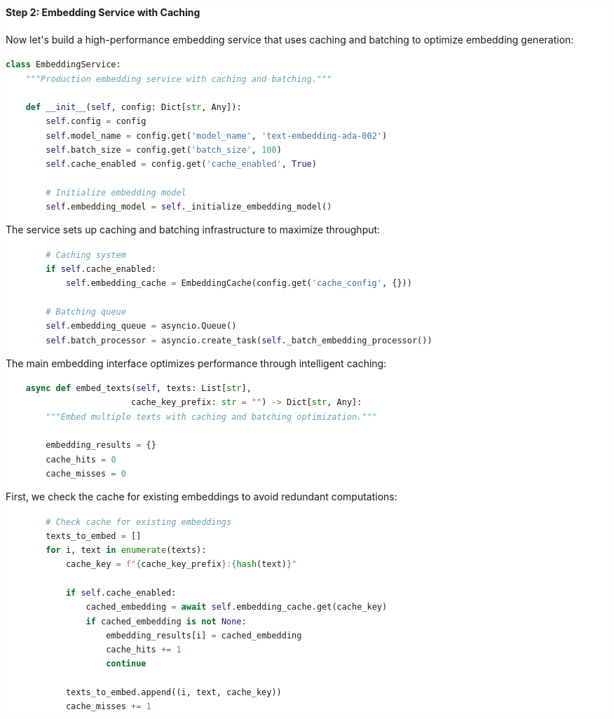 #### Step 2: Embedding Service with Caching

Now let's build a high-performance embedding service that uses caching and batching to optimize embedding generation:

```python
class EmbeddingService:
    """Production embedding service with caching and batching."""

    def __init__(self, config: Dict[str, Any]):
        self.config = config
        self.model_name = config.get('model_name', 'text-embedding-ada-002')
        self.batch_size = config.get('batch_size', 100)
        self.cache_enabled = config.get('cache_enabled', True)

        # Initialize embedding model
        self.embedding_model = self._initialize_embedding_model()
```

The service sets up caching and batching infrastructure to maximize throughput:

```python
        # Caching system
        if self.cache_enabled:
            self.embedding_cache = EmbeddingCache(config.get('cache_config', {}))

        # Batching queue
        self.embedding_queue = asyncio.Queue()
        self.batch_processor = asyncio.create_task(self._batch_embedding_processor())
```

The main embedding interface optimizes performance through intelligent caching:

```python
    async def embed_texts(self, texts: List[str],
                         cache_key_prefix: str = "") -> Dict[str, Any]:
        """Embed multiple texts with caching and batching optimization."""

        embedding_results = {}
        cache_hits = 0
        cache_misses = 0
```

First, we check the cache for existing embeddings to avoid redundant computations:

```python
        # Check cache for existing embeddings
        texts_to_embed = []
        for i, text in enumerate(texts):
            cache_key = f"{cache_key_prefix}:{hash(text)}"

            if self.cache_enabled:
                cached_embedding = await self.embedding_cache.get(cache_key)
                if cached_embedding is not None:
                    embedding_results[i] = cached_embedding
                    cache_hits += 1
                    continue

            texts_to_embed.append((i, text, cache_key))
            cache_misses += 1
```
